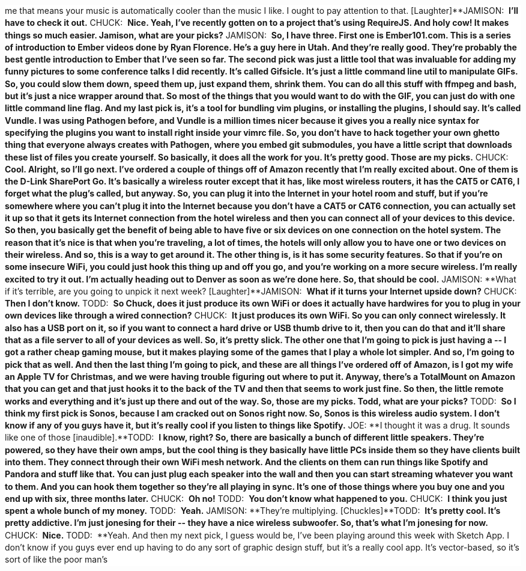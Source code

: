 me that means your music is automatically cooler than the music I like. I ought to pay attention to that. [Laughter]**JAMISON:&nbsp; **I’ll have to check it out.** CHUCK:&nbsp; **Nice. Yeah, I’ve recently gotten on to a project that’s using RequireJS. And holy cow! It makes things so much easier. Jamison, what are your picks?** JAMISON:&nbsp; **So, I have three. First one is Ember101.com. This is a series of introduction to Ember videos done by Ryan Florence. He’s a guy here in Utah. And they’re really good. They’re probably the best gentle introduction to Ember that I’ve seen so far. The second pick was just a little tool that was invaluable for adding my funny pictures to some conference talks I did recently. It’s called Gifsicle. It’s just a little command line util to manipulate GIFs. So, you could slow them down, speed them up, just expand them, shrink them. You can do all this stuff with ffmpeg and bash, but it’s just a nice wrapper around that. So most of the things that you would want to do with the GIF, you can just do with one little command line flag. And my last pick is, it’s a tool for bundling vim plugins, or installing the plugins, I should say. It’s called Vundle. I was using Pathogen before, and Vundle is a million times nicer because it gives you a really nice syntax for specifying the plugins you want to install right inside your vimrc file. So, you don’t have to hack together your own ghetto thing that everyone always creates with Pathogen, where you embed git submodules, you have a little script that downloads these list of files you create yourself. So basically, it does all the work for you. It’s pretty good. Those are my picks.** CHUCK:&nbsp; **Cool. Alright, so I’ll go next. I’ve ordered a couple of things off of Amazon recently that I’m really excited about. One of them is the D-Link SharePort Go. It’s basically a wireless router except that it has, like most wireless routers, it has the CAT5 or CAT6, I forget what the plug’s called, but anyway. So, you can plug it into the Internet in your hotel room and stuff, but if you’re somewhere where you can’t plug it into the Internet because you don’t have a CAT5 or CAT6 connection, you can actually set it up so that it gets its Internet connection from the hotel wireless and then you can connect all of your devices to this device. So then, you basically get the benefit of being able to have five or six devices on one connection on the hotel system. The reason that it’s nice is that when you’re traveling, a lot of times, the hotels will only allow you to have one or two devices on their wireless. And so, this is a way to get around it. The other thing is, is it has some security features. So that if you’re on some insecure WiFi, you could just hook this thing up and off you go, and you’re working on a more secure wireless. I’m really excited to try it out. I’m actually heading out to Denver as soon as we’re done here. So, that should be cool.** JAMISON:&nbsp;**What if it’s terrible, are you going to unpick it next week? [Laughter]**JAMISON:&nbsp; **What if it turns your Internet upside down?** CHUCK:&nbsp; **Then I don’t know.** TODD:&nbsp; **So Chuck, does it just produce its own WiFi or does it actually have hardwires for you to plug in your own devices like through a wired connection?** CHUCK:&nbsp; **It just produces its own WiFi. So you can only connect wirelessly. It also has a USB port on it, so if you want to connect a hard drive or USB thumb drive to it, then you can do that and it’ll share that as a file server to all of your devices as well. So, it’s pretty slick. The other one that I’m going to pick is just having a -- I got a rather cheap gaming mouse, but it makes playing some of the games that I play a whole lot simpler. And so, I’m going to pick that as well. And then the last thing I’m going to pick, and these are all things I’ve ordered off of Amazon, is I got my wife an Apple TV for Christmas, and we were having trouble figuring out where to put it. Anyway, there’s a TotalMount on Amazon that you can get and that just hooks it to the back of the TV and then that seems to work just fine. So then, the little remote works and everything and it’s just up there and out of the way. So, those are my picks. Todd, what are your picks?** TODD:&nbsp; **So I think my first pick is Sonos, because I am cracked out on Sonos right now. So, Sonos is this wireless audio system. I don’t know if any of you guys have it, but it’s really cool if you listen to things like Spotify.** JOE:&nbsp;**I thought it was a drug. It sounds like one of those [inaudible].**TODD:&nbsp; **I know, right? So, there are basically a bunch of different little speakers. They’re powered, so they have their own amps, but the cool thing is they basically have little PCs inside them so they have clients built into them. They connect through their own WiFi mesh network. And the clients on them can run things like Spotify and Pandora and stuff like that. You can just plug each speaker into the wall and then you can start streaming whatever you want to them. And you can hook them together so they’re all playing in sync. It’s one of those things where you buy one and you end up with six, three months later.** CHUCK:&nbsp; **Oh no!** TODD:&nbsp; **You don’t know what happened to you.** CHUCK:&nbsp; **I think you just spent a whole bunch of my money.** TODD:&nbsp; **Yeah.** JAMISON:&nbsp;**They’re multiplying. [Chuckles]**TODD:&nbsp; **It’s pretty cool. It’s pretty addictive. I’m just jonesing for their -- they have a nice wireless subwoofer. So, that’s what I’m jonesing for now.** CHUCK:&nbsp; **Nice.** TODD:&nbsp; **Yeah. And then my next pick, I guess would be, I’ve been playing around this week with Sketch App. I don’t know if you guys ever end up having to do any sort of graphic design stuff, but it’s a really cool app. It’s vector-based, so it’s sort of like the poor man’s